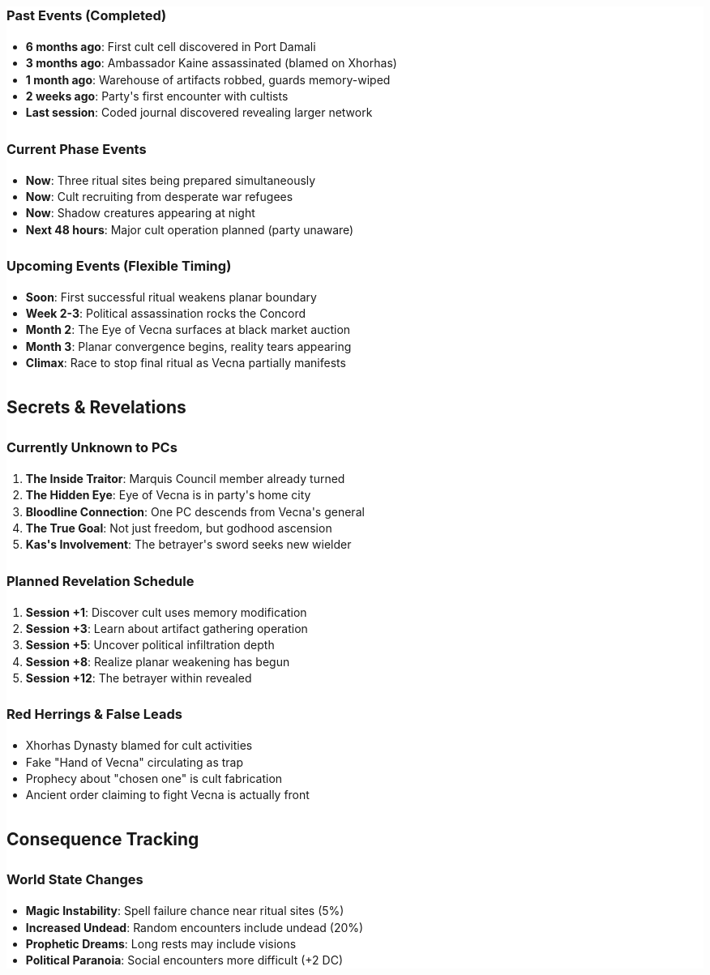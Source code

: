### Past Events (Completed)
- **6 months ago**: First cult cell discovered in Port Damali
- **3 months ago**: Ambassador Kaine assassinated (blamed on Xhorhas)
- **1 month ago**: Warehouse of artifacts robbed, guards memory-wiped
- **2 weeks ago**: Party's first encounter with cultists
- **Last session**: Coded journal discovered revealing larger network

### Current Phase Events
- **Now**: Three ritual sites being prepared simultaneously
- **Now**: Cult recruiting from desperate war refugees  
- **Now**: Shadow creatures appearing at night
- **Next 48 hours**: Major cult operation planned (party unaware)

### Upcoming Events (Flexible Timing)
- **Soon**: First successful ritual weakens planar boundary
- **Week 2-3**: Political assassination rocks the Concord
- **Month 2**: The Eye of Vecna surfaces at black market auction
- **Month 3**: Planar convergence begins, reality tears appearing
- **Climax**: Race to stop final ritual as Vecna partially manifests

## Secrets & Revelations

### Currently Unknown to PCs
1. **The Inside Traitor**: Marquis Council member already turned
2. **The Hidden Eye**: Eye of Vecna is in party's home city
3. **Bloodline Connection**: One PC descends from Vecna's general
4. **The True Goal**: Not just freedom, but godhood ascension
5. **Kas's Involvement**: The betrayer's sword seeks new wielder

### Planned Revelation Schedule
1. **Session +1**: Discover cult uses memory modification
2. **Session +3**: Learn about artifact gathering operation
3. **Session +5**: Uncover political infiltration depth
4. **Session +8**: Realize planar weakening has begun
5. **Session +12**: The betrayer within revealed

### Red Herrings & False Leads
- Xhorhas Dynasty blamed for cult activities
- Fake "Hand of Vecna" circulating as trap
- Prophecy about "chosen one" is cult fabrication
- Ancient order claiming to fight Vecna is actually front

## Consequence Tracking

### World State Changes
- **Magic Instability**: Spell failure chance near ritual sites (5%)
- **Increased Undead**: Random encounters include undead (20%)
- **Prophetic Dreams**: Long rests may include visions
- **Political Paranoia**: Social encounters more difficult (+2 DC)
